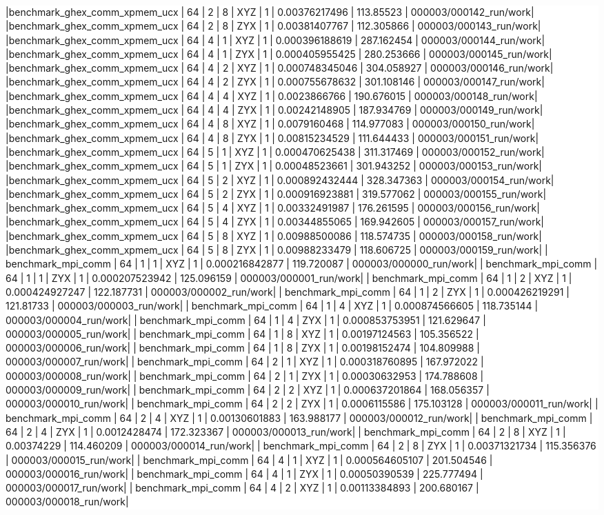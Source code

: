 |benchmark_ghex_comm_xpmem_ucx | 64 |    2 |      8 |   XYZ |       1 |  0.00376217496 |  113.85523 | 000003/000142_run/work|
|benchmark_ghex_comm_xpmem_ucx | 64 |    2 |      8 |   ZYX |       1 |  0.00381407767 | 112.305866 | 000003/000143_run/work|
|benchmark_ghex_comm_xpmem_ucx | 64 |    4 |      1 |   XYZ |       1 | 0.000396188619 | 287.162454 | 000003/000144_run/work|
|benchmark_ghex_comm_xpmem_ucx | 64 |    4 |      1 |   ZYX |       1 | 0.000405955425 | 280.253666 | 000003/000145_run/work|
|benchmark_ghex_comm_xpmem_ucx | 64 |    4 |      2 |   XYZ |       1 | 0.000748345046 | 304.058927 | 000003/000146_run/work|
|benchmark_ghex_comm_xpmem_ucx | 64 |    4 |      2 |   ZYX |       1 | 0.000755678632 | 301.108146 | 000003/000147_run/work|
|benchmark_ghex_comm_xpmem_ucx | 64 |    4 |      4 |   XYZ |       1 |   0.0023866766 | 190.676015 | 000003/000148_run/work|
|benchmark_ghex_comm_xpmem_ucx | 64 |    4 |      4 |   ZYX |       1 |  0.00242148905 | 187.934769 | 000003/000149_run/work|
|benchmark_ghex_comm_xpmem_ucx | 64 |    4 |      8 |   XYZ |       1 |   0.0079160468 | 114.977083 | 000003/000150_run/work|
|benchmark_ghex_comm_xpmem_ucx | 64 |    4 |      8 |   ZYX |       1 |  0.00815234529 | 111.644433 | 000003/000151_run/work|
|benchmark_ghex_comm_xpmem_ucx | 64 |    5 |      1 |   XYZ |       1 | 0.000470625438 | 311.317469 | 000003/000152_run/work|
|benchmark_ghex_comm_xpmem_ucx | 64 |    5 |      1 |   ZYX |       1 |  0.00048523661 | 301.943252 | 000003/000153_run/work|
|benchmark_ghex_comm_xpmem_ucx | 64 |    5 |      2 |   XYZ |       1 | 0.000892432444 | 328.347363 | 000003/000154_run/work|
|benchmark_ghex_comm_xpmem_ucx | 64 |    5 |      2 |   ZYX |       1 | 0.000916923881 | 319.577062 | 000003/000155_run/work|
|benchmark_ghex_comm_xpmem_ucx | 64 |    5 |      4 |   XYZ |       1 |  0.00332491987 | 176.261595 | 000003/000156_run/work|
|benchmark_ghex_comm_xpmem_ucx | 64 |    5 |      4 |   ZYX |       1 |  0.00344855065 | 169.942605 | 000003/000157_run/work|
|benchmark_ghex_comm_xpmem_ucx | 64 |    5 |      8 |   XYZ |       1 |  0.00988500086 | 118.574735 | 000003/000158_run/work|
|benchmark_ghex_comm_xpmem_ucx | 64 |    5 |      8 |   ZYX |       1 |  0.00988233479 | 118.606725 | 000003/000159_run/work|
|           benchmark_mpi_comm | 64 |    1 |      1 |   XYZ |       1 | 0.000216842877 | 119.720087 | 000003/000000_run/work|
|           benchmark_mpi_comm | 64 |    1 |      1 |   ZYX |       1 | 0.000207523942 | 125.096159 | 000003/000001_run/work|
|           benchmark_mpi_comm | 64 |    1 |      2 |   XYZ |       1 | 0.000424927247 | 122.187731 | 000003/000002_run/work|
|           benchmark_mpi_comm | 64 |    1 |      2 |   ZYX |       1 | 0.000426219291 |  121.81733 | 000003/000003_run/work|
|           benchmark_mpi_comm | 64 |    1 |      4 |   XYZ |       1 | 0.000874566605 | 118.735144 | 000003/000004_run/work|
|           benchmark_mpi_comm | 64 |    1 |      4 |   ZYX |       1 | 0.000853753951 | 121.629647 | 000003/000005_run/work|
|           benchmark_mpi_comm | 64 |    1 |      8 |   XYZ |       1 |  0.00197124563 | 105.356522 | 000003/000006_run/work|
|           benchmark_mpi_comm | 64 |    1 |      8 |   ZYX |       1 |  0.00198152474 | 104.809988 | 000003/000007_run/work|
|           benchmark_mpi_comm | 64 |    2 |      1 |   XYZ |       1 | 0.000318760895 | 167.972022 | 000003/000008_run/work|
|           benchmark_mpi_comm | 64 |    2 |      1 |   ZYX |       1 |  0.00030632953 | 174.788608 | 000003/000009_run/work|
|           benchmark_mpi_comm | 64 |    2 |      2 |   XYZ |       1 | 0.000637201864 | 168.056357 | 000003/000010_run/work|
|           benchmark_mpi_comm | 64 |    2 |      2 |   ZYX |       1 |   0.0006115586 | 175.103128 | 000003/000011_run/work|
|           benchmark_mpi_comm | 64 |    2 |      4 |   XYZ |       1 |  0.00130601883 | 163.988177 | 000003/000012_run/work|
|           benchmark_mpi_comm | 64 |    2 |      4 |   ZYX |       1 |   0.0012428474 | 172.323367 | 000003/000013_run/work|
|           benchmark_mpi_comm | 64 |    2 |      8 |   XYZ |       1 |     0.00374229 | 114.460209 | 000003/000014_run/work|
|           benchmark_mpi_comm | 64 |    2 |      8 |   ZYX |       1 |  0.00371321734 | 115.356376 | 000003/000015_run/work|
|           benchmark_mpi_comm | 64 |    4 |      1 |   XYZ |       1 | 0.000564605107 | 201.504546 | 000003/000016_run/work|
|           benchmark_mpi_comm | 64 |    4 |      1 |   ZYX |       1 |  0.00050390539 | 225.777494 | 000003/000017_run/work|
|           benchmark_mpi_comm | 64 |    4 |      2 |   XYZ |       1 |  0.00113384893 | 200.680167 | 000003/000018_run/work|
